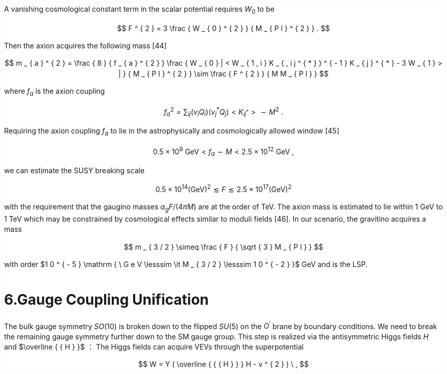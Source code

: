 A vanishing cosmological constant term in the scalar potential requires $W _ { 0 }$ to be

$$
F ^ { 2 } = 3 \frac { W _ { 0 } ^ { 2 } } { M _ { P l } ^ { 2 } } .
$$

Then the axion acquires the following mass [44]

$$
m _ { a } ^ { 2 } = \frac { 8 } { f _ { a } ^ { 2 } } \frac { W _ { 0 } | < W _ { 1 , i } K _ { , i j ^ { * } } ^ { - 1 } K _ { j } ^ { * } - 3 W _ { 1 } > | } { M _ { P l } ^ { 2 } } \sim \frac { F ^ { 2 } } { M M _ { P l } }
$$

where $f _ { a }$ is the axion coupling

$$
f _ { a } ^ { 2 } = \sum _ { i j } ( v _ { i } Q _ { i } ) ( v _ { j } ^ { * } Q _ { j } ) < K _ { i j ^ { * } } > \sim M ^ { 2 } \ .
$$

Requiring the axion coupling $f _ { a }$ to lie in the astrophysically and cosmologically allowed window [45]

$$
0 . 5 \times 1 0 ^ { 9 } ~ \mathrm { G e V } < f _ { a } \sim M < 2 . 5 \times 1 0 ^ { 1 2 } ~ \mathrm { G e V } ~ ,
$$

we can estimate the SUSY breaking scale

$$
0 . 5 \times 1 0 ^ { 1 4 } ( \mathrm { G e V } ) ^ { 2 } \lesssim F \lesssim 2 . 5 \times 1 0 ^ { 1 7 } ( \mathrm { G e V } ) ^ { 2 }
$$

with the requirement that the gaugino masses $\alpha _ { g } F / ( 4 \pi M )$ are at the order of TeV. The axion mass is estimated to lie within 1 GeV to 1 TeV which may be constrained by cosmological effects similar to moduli fields [46]. In our scenario, the gravitino acquires a mass

$$
m _ { 3 / 2 } \simeq \frac { F } { \sqrt { 3 } M _ { P l } }
$$

with order $1 0 ^ { - 5 } \mathrm { \ G e V \lesssim \it M _ { 3 / 2 } \lesssim 1 0 ^ { - 2 } }$ GeV and is the LSP.

# 6.Gauge Coupling Unification

The bulk gauge symmetry $S O ( 1 0 )$ is broken down to the flipped $S U ( 5 )$ on the $O ^ { \prime }$ brane by boundary conditions. We need to break the remaining gauge symmetry further down to the SM gauge group. This step is realized via the antisymmetric Higgs fields $H$ and $\overline { { H } }$ ： The Higgs fields can acquire VEVs through the superpotential

$$
W = Y ( \overline { { { H } } } H - v ^ { 2 } ) \ ,
$$
